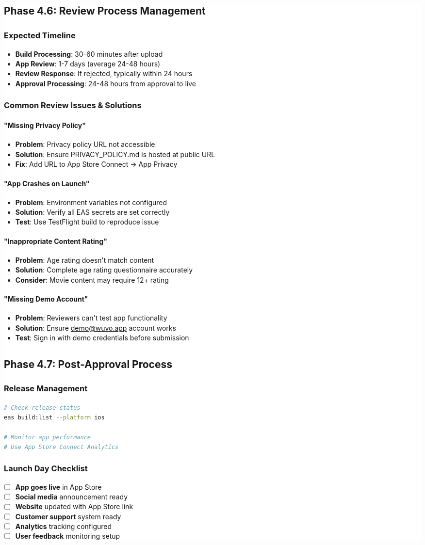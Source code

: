 ## Phase 4.6: Review Process Management

### Expected Timeline
- **Build Processing**: 30-60 minutes after upload
- **App Review**: 1-7 days (average 24-48 hours)
- **Review Response**: If rejected, typically within 24 hours
- **Approval Processing**: 24-48 hours from approval to live

### Common Review Issues & Solutions

#### "Missing Privacy Policy"
- **Problem**: Privacy policy URL not accessible
- **Solution**: Ensure PRIVACY_POLICY.md is hosted at public URL
- **Fix**: Add URL to App Store Connect → App Privacy

#### "App Crashes on Launch"
- **Problem**: Environment variables not configured
- **Solution**: Verify all EAS secrets are set correctly
- **Test**: Use TestFlight build to reproduce issue

#### "Inappropriate Content Rating"
- **Problem**: Age rating doesn't match content
- **Solution**: Complete age rating questionnaire accurately
- **Consider**: Movie content may require 12+ rating

#### "Missing Demo Account"
- **Problem**: Reviewers can't test app functionality
- **Solution**: Ensure demo@wuvo.app account works
- **Test**: Sign in with demo credentials before submission

## Phase 4.7: Post-Approval Process

### Release Management
```bash
# Check release status
eas build:list --platform ios

# Monitor app performance
# Use App Store Connect Analytics
```

### Launch Day Checklist
- [ ] **App goes live** in App Store
- [ ] **Social media** announcement ready
- [ ] **Website** updated with App Store link
- [ ] **Customer support** system ready
- [ ] **Analytics** tracking configured
- [ ] **User feedback** monitoring setup
